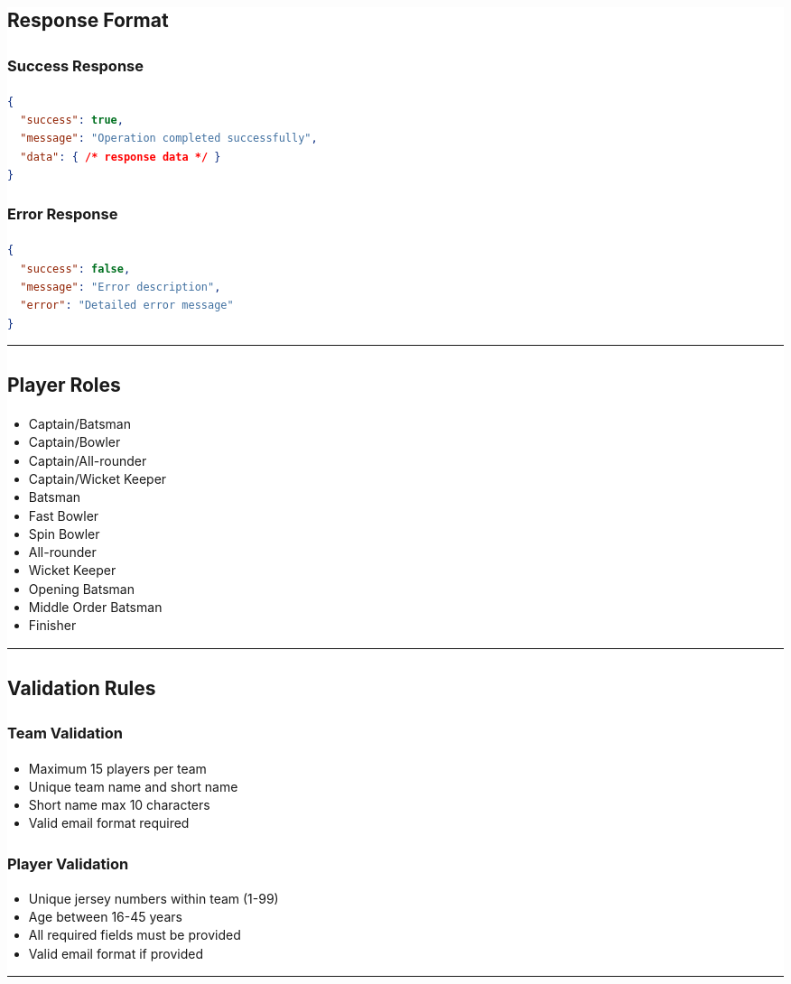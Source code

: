 
## Response Format

### Success Response
```json
{
  "success": true,
  "message": "Operation completed successfully",
  "data": { /* response data */ }
}
```

### Error Response
```json
{
  "success": false,
  "message": "Error description",
  "error": "Detailed error message"
}
```

---

## Player Roles
- Captain/Batsman
- Captain/Bowler
- Captain/All-rounder
- Captain/Wicket Keeper
- Batsman
- Fast Bowler
- Spin Bowler
- All-rounder
- Wicket Keeper
- Opening Batsman
- Middle Order Batsman
- Finisher

---

## Validation Rules

### Team Validation
- Maximum 15 players per team
- Unique team name and short name
- Short name max 10 characters
- Valid email format required

### Player Validation
- Unique jersey numbers within team (1-99)
- Age between 16-45 years
- All required fields must be provided
- Valid email format if provided

---